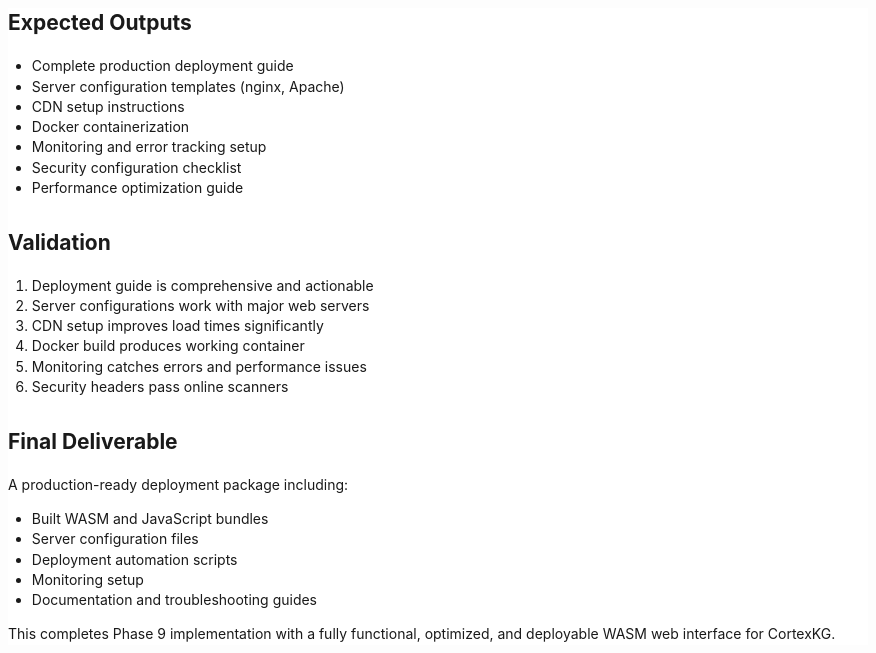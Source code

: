 ## Expected Outputs
- Complete production deployment guide
- Server configuration templates (nginx, Apache)
- CDN setup instructions
- Docker containerization
- Monitoring and error tracking setup
- Security configuration checklist
- Performance optimization guide

## Validation
1. Deployment guide is comprehensive and actionable
2. Server configurations work with major web servers
3. CDN setup improves load times significantly
4. Docker build produces working container
5. Monitoring catches errors and performance issues
6. Security headers pass online scanners

## Final Deliverable
A production-ready deployment package including:
- Built WASM and JavaScript bundles
- Server configuration files
- Deployment automation scripts
- Monitoring setup
- Documentation and troubleshooting guides

This completes Phase 9 implementation with a fully functional, optimized, and deployable WASM web interface for CortexKG.